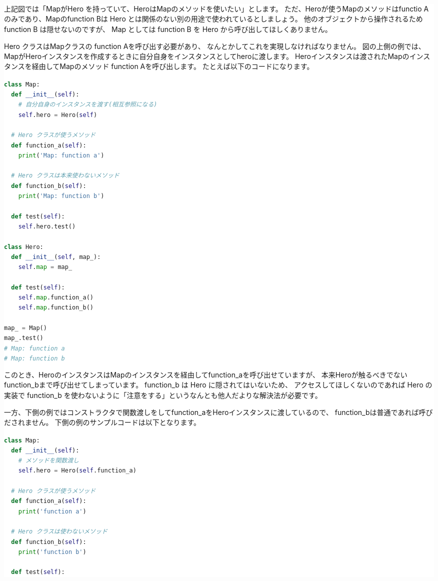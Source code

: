 上記図では「MapがHero を持っていて、HeroはMapのメソッドを使いたい」とします。
ただ、Heroが使うMapのメソッドはfunctio Aのみであり、Mapのfunction Bは Hero とは関係のない別の用途で使われているとしましょう。
他のオブジェクトから操作されるため function B は隠せないのですが、
Map としては function B を Hero から呼び出してほしくありません。

Hero クラスはMapクラスの function Aを呼び出す必要があり、
なんとかしてこれを実現しなければなりません。
図の上側の例では、MapがHeroインスタンスを作成するときに自分自身をインスタンスとしてheroに渡します。
Heroインスタンスは渡されたMapのインスタンスを経由してMapのメソッド function Aを呼び出します。
たとえば以下のコードになります。

```python
class Map:
  def __init__(self):
    # 自分自身のインスタンスを渡す(相互参照になる)
    self.hero = Hero(self)

  # Hero クラスが使うメソッド
  def function_a(self):
    print('Map: function a')

  # Hero クラスは本来使わないメソッド
  def function_b(self):
    print('Map: function b')

  def test(self):
    self.hero.test()

class Hero:
  def __init__(self, map_):
    self.map = map_

  def test(self):
    self.map.function_a()
    self.map.function_b()

map_ = Map()
map_.test()
# Map: function a
# Map: function b
```

このとき、HeroのインスタンスはMapのインスタンスを経由してfunction_aを呼び出せていますが、
本来Heroが触るべきでないfunction_bまで呼び出せてしまっています。
function_b は Hero に隠されてはいないため、
アクセスしてほしくないのであれば Hero の実装で function_b を使わないように「注意をする」というなんとも他人だよりな解決法が必要です。

一方、下側の例ではコンストラクタで関数渡しをしてfunction_aをHeroインスタンスに渡しているので、
function_bは普通であれば呼びだされません。
下側の例のサンプルコードは以下となります。

```python
class Map:
  def __init__(self):
    # メソッドを関数渡し
    self.hero = Hero(self.function_a)

  # Hero クラスが使うメソッド
  def function_a(self):
    print('function a')

  # Hero クラスは使わないメソッド
  def function_b(self):
    print('function b')

  def test(self):
```